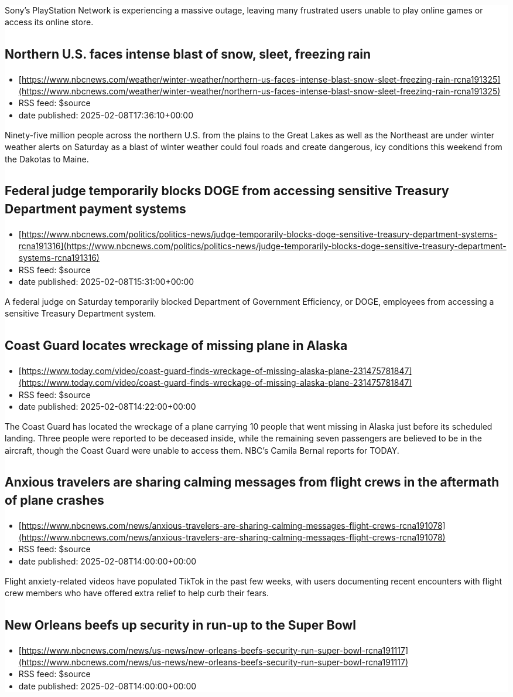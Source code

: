 Sony’s PlayStation Network is experiencing a massive outage, leaving many frustrated users unable to play online games or access its online store.

## Northern U.S. faces intense blast of snow, sleet, freezing rain
 - [https://www.nbcnews.com/weather/winter-weather/northern-us-faces-intense-blast-snow-sleet-freezing-rain-rcna191325](https://www.nbcnews.com/weather/winter-weather/northern-us-faces-intense-blast-snow-sleet-freezing-rain-rcna191325)
 - RSS feed: $source
 - date published: 2025-02-08T17:36:10+00:00

Ninety-five million people across the northern U.S. from the plains to the Great Lakes as well as the Northeast are under winter weather alerts on Saturday as a blast of winter weather could foul roads and create dangerous, icy conditions this weekend from the Dakotas to Maine.

## Federal judge temporarily blocks DOGE from accessing sensitive Treasury Department payment systems
 - [https://www.nbcnews.com/politics/politics-news/judge-temporarily-blocks-doge-sensitive-treasury-department-systems-rcna191316](https://www.nbcnews.com/politics/politics-news/judge-temporarily-blocks-doge-sensitive-treasury-department-systems-rcna191316)
 - RSS feed: $source
 - date published: 2025-02-08T15:31:00+00:00

A federal judge on Saturday temporarily blocked Department of Government Efficiency, or DOGE, employees from accessing a sensitive Treasury Department system.

## Coast Guard locates wreckage of missing plane in Alaska
 - [https://www.today.com/video/coast-guard-finds-wreckage-of-missing-alaska-plane-231475781847](https://www.today.com/video/coast-guard-finds-wreckage-of-missing-alaska-plane-231475781847)
 - RSS feed: $source
 - date published: 2025-02-08T14:22:00+00:00

The Coast Guard has located the wreckage of a plane carrying 10 people that went missing in Alaska just before its scheduled landing. Three people were reported to be deceased inside, while the remaining seven passengers are believed to be in the aircraft, though the Coast Guard were unable to access them. NBC’s Camila Bernal reports for TODAY.

## Anxious travelers are sharing calming messages from flight crews in the aftermath of plane crashes
 - [https://www.nbcnews.com/news/anxious-travelers-are-sharing-calming-messages-flight-crews-rcna191078](https://www.nbcnews.com/news/anxious-travelers-are-sharing-calming-messages-flight-crews-rcna191078)
 - RSS feed: $source
 - date published: 2025-02-08T14:00:00+00:00

Flight anxiety-related videos have populated TikTok in the past few weeks, with users documenting recent encounters with flight crew members who have offered extra relief to help curb their fears.

## New Orleans beefs up security in run-up to the Super Bowl
 - [https://www.nbcnews.com/news/us-news/new-orleans-beefs-security-run-super-bowl-rcna191117](https://www.nbcnews.com/news/us-news/new-orleans-beefs-security-run-super-bowl-rcna191117)
 - RSS feed: $source
 - date published: 2025-02-08T14:00:00+00:00
